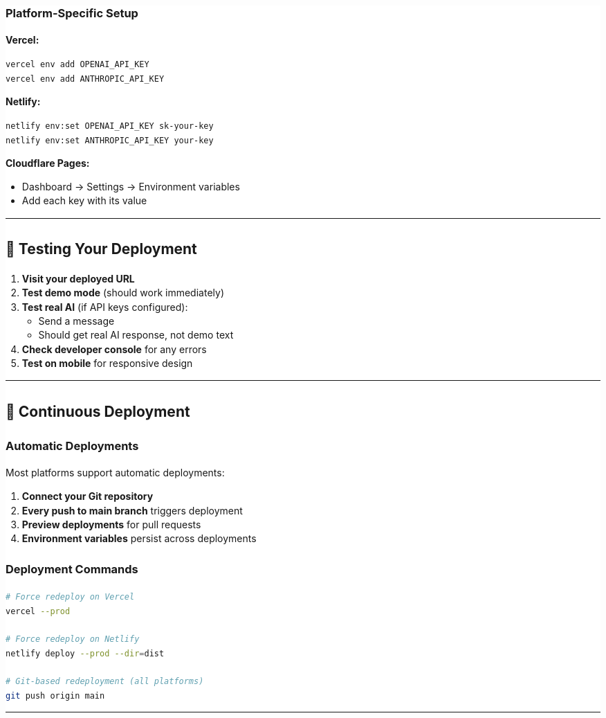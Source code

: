 ### Platform-Specific Setup

**Vercel:**
```bash
vercel env add OPENAI_API_KEY
vercel env add ANTHROPIC_API_KEY
```

**Netlify:**
```bash
netlify env:set OPENAI_API_KEY sk-your-key
netlify env:set ANTHROPIC_API_KEY your-key
```

**Cloudflare Pages:**
- Dashboard → Settings → Environment variables
- Add each key with its value

---

## 🧪 Testing Your Deployment

1. **Visit your deployed URL**
2. **Test demo mode** (should work immediately)
3. **Test real AI** (if API keys configured):
   - Send a message
   - Should get real AI response, not demo text
4. **Check developer console** for any errors
5. **Test on mobile** for responsive design

---

## 🔄 Continuous Deployment

### Automatic Deployments
Most platforms support automatic deployments:

1. **Connect your Git repository**
2. **Every push to main branch** triggers deployment
3. **Preview deployments** for pull requests
4. **Environment variables** persist across deployments

### Deployment Commands
```bash
# Force redeploy on Vercel
vercel --prod

# Force redeploy on Netlify
netlify deploy --prod --dir=dist

# Git-based redeployment (all platforms)
git push origin main
```

---